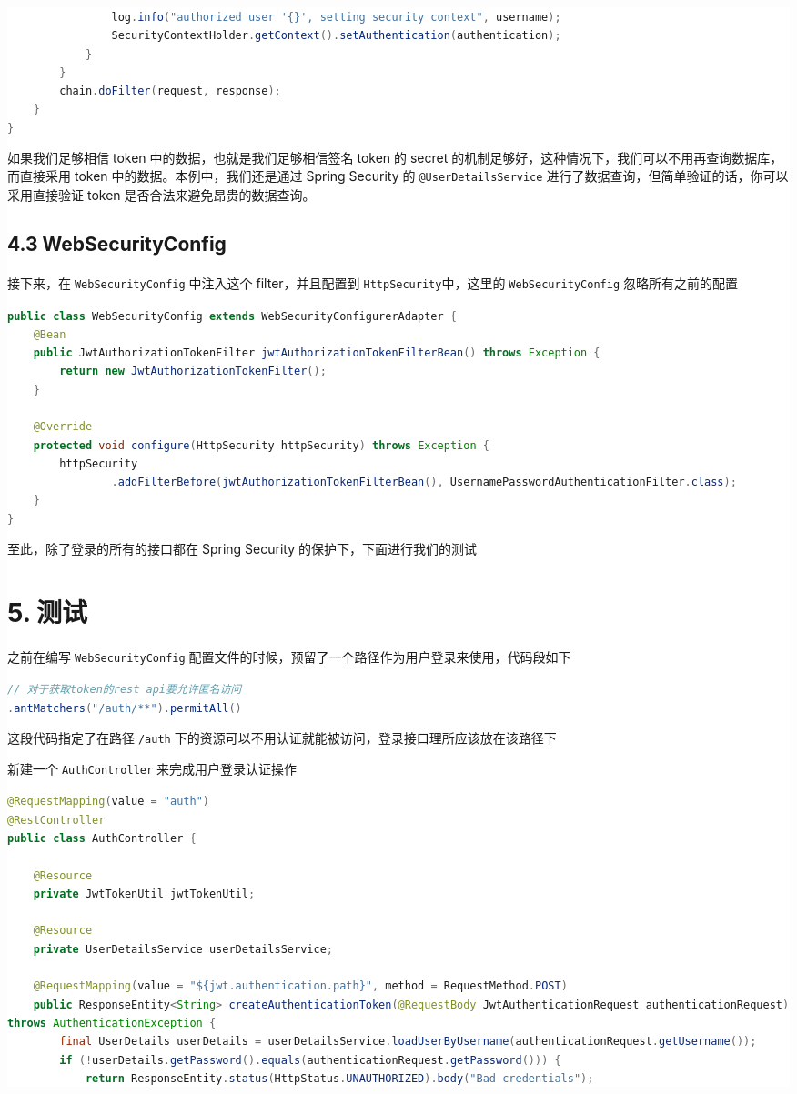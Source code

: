 ```java
                log.info("authorized user '{}', setting security context", username);
                SecurityContextHolder.getContext().setAuthentication(authentication);
            }
        }
        chain.doFilter(request, response);
    }
}
```

如果我们足够相信 token 中的数据，也就是我们足够相信签名 token 的 secret 的机制足够好，这种情况下，我们可以不用再查询数据库，而直接采用 token 中的数据。本例中，我们还是通过 Spring Security 的 `@UserDetailsService` 进行了数据查询，但简单验证的话，你可以采用直接验证 token 是否合法来避免昂贵的数据查询。

## 4.3 WebSecurityConfig

接下来，在 `WebSecurityConfig` 中注入这个 filter，并且配置到 `HttpSecurity`中，这里的 `WebSecurityConfig` 忽略所有之前的配置

```java
public class WebSecurityConfig extends WebSecurityConfigurerAdapter {
    @Bean
    public JwtAuthorizationTokenFilter jwtAuthorizationTokenFilterBean() throws Exception {
        return new JwtAuthorizationTokenFilter();
    }

    @Override
    protected void configure(HttpSecurity httpSecurity) throws Exception {
        httpSecurity
                .addFilterBefore(jwtAuthorizationTokenFilterBean(), UsernamePasswordAuthenticationFilter.class);
    }
}

```

至此，除了登录的所有的接口都在 Spring Security 的保护下，下面进行我们的测试

# 5. 测试

之前在编写 `WebSecurityConfig` 配置文件的时候，预留了一个路径作为用户登录来使用，代码段如下

```java
// 对于获取token的rest api要允许匿名访问
.antMatchers("/auth/**").permitAll()
```

这段代码指定了在路径 `/auth` 下的资源可以不用认证就能被访问，登录接口理所应该放在该路径下

新建一个 `AuthController` 来完成用户登录认证操作

```java
@RequestMapping(value = "auth")
@RestController
public class AuthController {

    @Resource
    private JwtTokenUtil jwtTokenUtil;

    @Resource
    private UserDetailsService userDetailsService;

    @RequestMapping(value = "${jwt.authentication.path}", method = RequestMethod.POST)
    public ResponseEntity<String> createAuthenticationToken(@RequestBody JwtAuthenticationRequest authenticationRequest) throws AuthenticationException {
        final UserDetails userDetails = userDetailsService.loadUserByUsername(authenticationRequest.getUsername());
        if (!userDetails.getPassword().equals(authenticationRequest.getPassword())) {
            return ResponseEntity.status(HttpStatus.UNAUTHORIZED).body("Bad credentials");
```